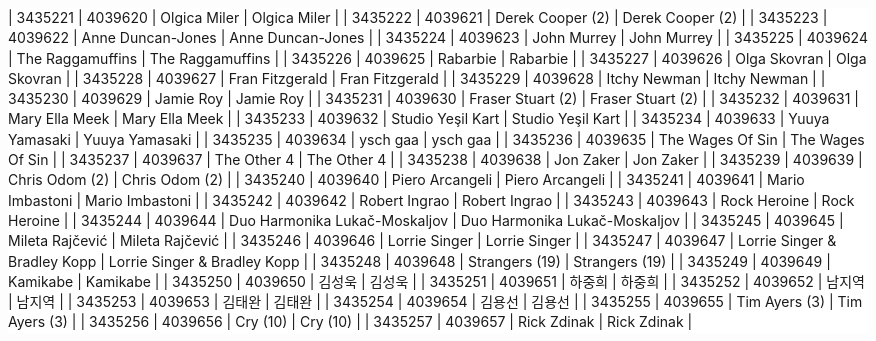 | 3435221 | 4039620 | Olgica Miler | Olgica Miler |
| 3435222 | 4039621 | Derek Cooper (2) | Derek Cooper (2) |
| 3435223 | 4039622 | Anne Duncan-Jones | Anne Duncan-Jones |
| 3435224 | 4039623 | John Murrey | John Murrey |
| 3435225 | 4039624 | The Raggamuffins | The Raggamuffins |
| 3435226 | 4039625 | Rabarbie | Rabarbie |
| 3435227 | 4039626 | Olga Skovran | Olga Skovran |
| 3435228 | 4039627 | Fran Fitzgerald | Fran Fitzgerald |
| 3435229 | 4039628 | Itchy Newman | Itchy Newman |
| 3435230 | 4039629 | Jamie Roy | Jamie Roy |
| 3435231 | 4039630 | Fraser Stuart (2) | Fraser Stuart (2) |
| 3435232 | 4039631 | Mary Ella Meek | Mary Ella Meek |
| 3435233 | 4039632 | Studio Yeşil Kart | Studio Yeşil Kart |
| 3435234 | 4039633 | Yuuya Yamasaki | Yuuya Yamasaki |
| 3435235 | 4039634 | ysch gaa | ysch gaa |
| 3435236 | 4039635 | The Wages Of Sin | The Wages Of Sin |
| 3435237 | 4039637 | The Other 4 | The Other 4 |
| 3435238 | 4039638 | Jon Zaker | Jon Zaker |
| 3435239 | 4039639 | Chris Odom (2) | Chris Odom (2) |
| 3435240 | 4039640 | Piero Arcangeli | Piero Arcangeli |
| 3435241 | 4039641 | Mario Imbastoni | Mario Imbastoni |
| 3435242 | 4039642 | Robert Ingrao | Robert Ingrao |
| 3435243 | 4039643 | Rock Heroine | Rock Heroine |
| 3435244 | 4039644 | Duo Harmonika Lukač-Moskaljov | Duo Harmonika Lukač-Moskaljov |
| 3435245 | 4039645 | Mileta Rajčević | Mileta Rajčević |
| 3435246 | 4039646 | Lorrie Singer | Lorrie Singer |
| 3435247 | 4039647 | Lorrie Singer & Bradley Kopp | Lorrie Singer & Bradley Kopp |
| 3435248 | 4039648 | Strangers (19) | Strangers (19) |
| 3435249 | 4039649 | Kamikabe | Kamikabe |
| 3435250 | 4039650 | 김성욱 | 김성욱 |
| 3435251 | 4039651 | 하중희 | 하중희 |
| 3435252 | 4039652 | 남지역 | 남지역 |
| 3435253 | 4039653 | 김태완 | 김태완 |
| 3435254 | 4039654 | 김용선 | 김용선 |
| 3435255 | 4039655 | Tim Ayers (3) | Tim Ayers (3) |
| 3435256 | 4039656 | Cry (10) | Cry (10) |
| 3435257 | 4039657 | Rick Zdinak | Rick Zdinak |